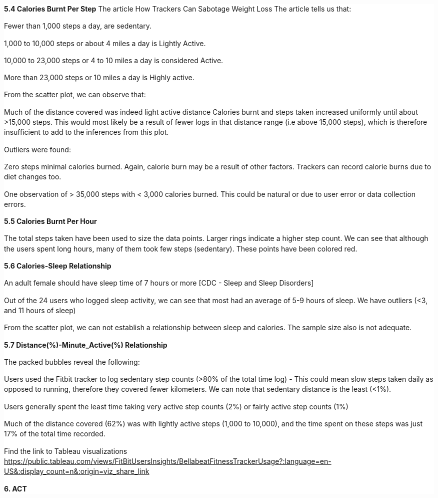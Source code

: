 **5.4 Calories Burnt Per Step**
The article How Trackers Can Sabotage Weight Loss The article tells us that:

Fewer than 1,000 steps a day, are sedentary.

1,000 to 10,000 steps or about 4 miles a day is Lightly Active.

10,000 to 23,000 steps or 4 to 10 miles a day is considered Active.

More than 23,000 steps or 10 miles a day is Highly active.

From the scatter plot, we can observe that:

Much of the distance covered was indeed light active distance
Calories burnt and steps taken increased uniformly until about >15,000 steps. This would most likely be a result of fewer logs in that distance range (i.e above 15,000 steps), which is therefore insufficient to add to the inferences from this plot.

Outliers were found: 

Zero steps minimal calories burned. Again, calorie burn may be a result of other factors. Trackers can record calorie burns due to diet changes too.

One observation of > 35,000 steps with < 3,000 calories burned. This could be natural or due to user error or data collection errors.

**5.5 Calories Burnt Per Hour**
 
 The total steps taken have been used to size the data points. Larger rings indicate a higher step count. We can see that although the users spent long hours, many of them took few steps (sedentary). These points have been colored red.

**5.6 Calories-Sleep Relationship**

An adult female should have sleep time of 7 hours or more [CDC - Sleep and Sleep Disorders]

Out of the 24 users who logged sleep activity, we can see that most had an average of 5-9 hours of sleep. We have outliers (<3, and 11 hours of sleep)

From the scatter plot, we can not establish a relationship between sleep and calories. The sample size also is not adequate.

**5.7 Distance(%)-Minute_Active(%) Relationship**

The packed bubbles reveal the following:

Users used the Fitbit tracker to log sedentary step counts (>80% of the total time log) - This could mean slow steps taken daily as opposed to running, therefore they covered fewer kilometers. We can note that sedentary distance is the least (<1%).

Users generally spent the least time taking very active step counts (2%) or fairly active step counts (1%)

Much of the distance covered (62%) was with lightly active steps (1,000 to 10,000), and the time spent on these steps was just 17% of the total time recorded.

Find the link to Tableau visualizations https://public.tableau.com/views/FitBitUsersInsights/BellabeatFitnessTrackerUsage?:language=en-US&:display_count=n&:origin=viz_share_link

**6. ACT**
